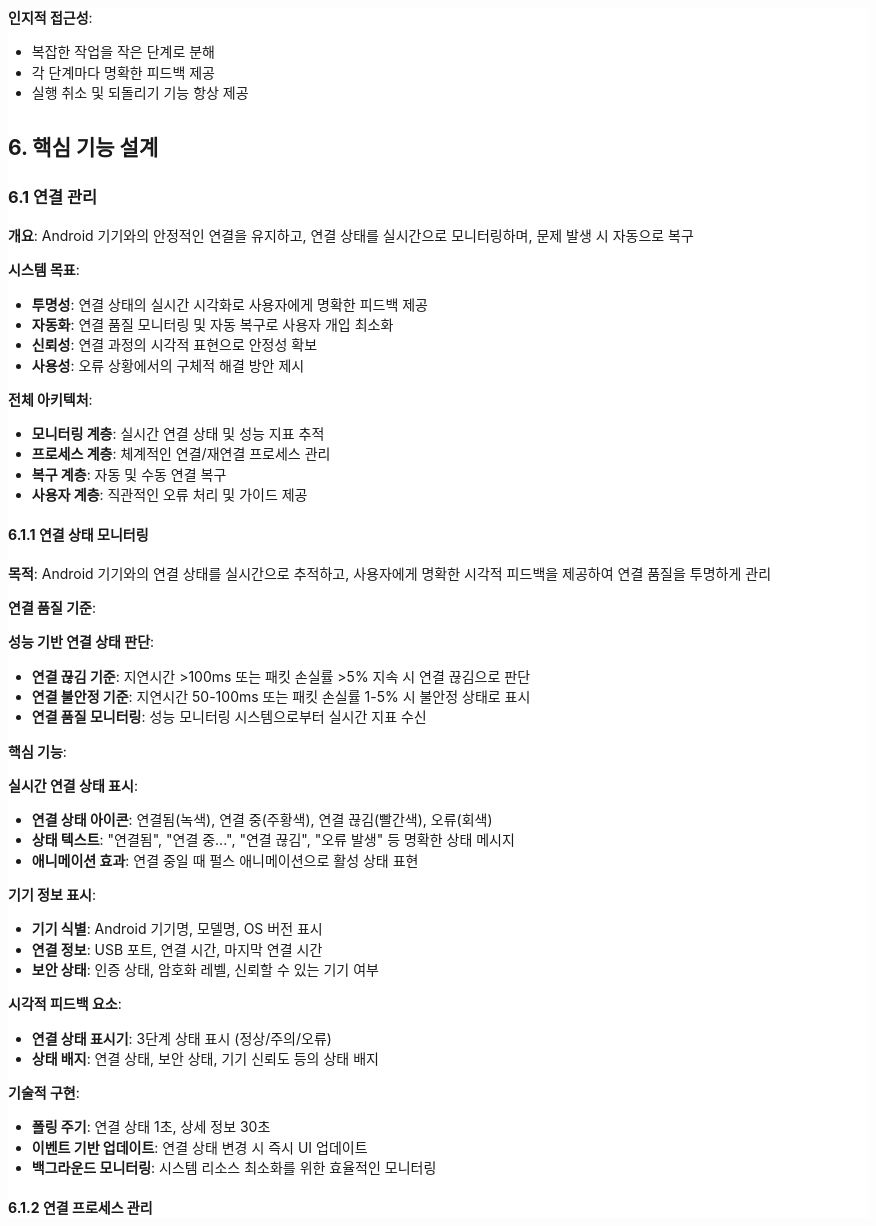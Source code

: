 **인지적 접근성**:
- 복잡한 작업을 작은 단계로 분해
- 각 단계마다 명확한 피드백 제공
- 실행 취소 및 되돌리기 기능 항상 제공

## 6. 핵심 기능 설계

### 6.1 연결 관리

**개요**: Android 기기와의 안정적인 연결을 유지하고, 연결 상태를 실시간으로 모니터링하며, 문제 발생 시 자동으로 복구

**시스템 목표**:
- **투명성**: 연결 상태의 실시간 시각화로 사용자에게 명확한 피드백 제공
- **자동화**: 연결 품질 모니터링 및 자동 복구로 사용자 개입 최소화
- **신뢰성**: 연결 과정의 시각적 표현으로 안정성 확보
- **사용성**: 오류 상황에서의 구체적 해결 방안 제시

**전체 아키텍처**:
- **모니터링 계층**: 실시간 연결 상태 및 성능 지표 추적
- **프로세스 계층**: 체계적인 연결/재연결 프로세스 관리
- **복구 계층**: 자동 및 수동 연결 복구
- **사용자 계층**: 직관적인 오류 처리 및 가이드 제공

#### 6.1.1 연결 상태 모니터링

**목적**: Android 기기와의 연결 상태를 실시간으로 추적하고, 사용자에게 명확한 시각적 피드백을 제공하여 연결 품질을 투명하게 관리

**연결 품질 기준**:

**성능 기반 연결 상태 판단**:
- **연결 끊김 기준**: 지연시간 >100ms 또는 패킷 손실률 >5% 지속 시 연결 끊김으로 판단
- **연결 불안정 기준**: 지연시간 50-100ms 또는 패킷 손실률 1-5% 시 불안정 상태로 표시
- **연결 품질 모니터링**: 성능 모니터링 시스템으로부터 실시간 지표 수신

**핵심 기능**:

**실시간 연결 상태 표시**:
- **연결 상태 아이콘**: 연결됨(녹색), 연결 중(주황색), 연결 끊김(빨간색), 오류(회색)
- **상태 텍스트**: "연결됨", "연결 중...", "연결 끊김", "오류 발생" 등 명확한 상태 메시지
- **애니메이션 효과**: 연결 중일 때 펄스 애니메이션으로 활성 상태 표현

**기기 정보 표시**:
- **기기 식별**: Android 기기명, 모델명, OS 버전 표시
- **연결 정보**: USB 포트, 연결 시간, 마지막 연결 시간
- **보안 상태**: 인증 상태, 암호화 레벨, 신뢰할 수 있는 기기 여부

**시각적 피드백 요소**:
- **연결 상태 표시기**: 3단계 상태 표시 (정상/주의/오류)
- **상태 배지**: 연결 상태, 보안 상태, 기기 신뢰도 등의 상태 배지

**기술적 구현**:
- **폴링 주기**: 연결 상태 1초, 상세 정보 30초
- **이벤트 기반 업데이트**: 연결 상태 변경 시 즉시 UI 업데이트
- **백그라운드 모니터링**: 시스템 리소스 최소화를 위한 효율적인 모니터링

#### 6.1.2 연결 프로세스 관리
